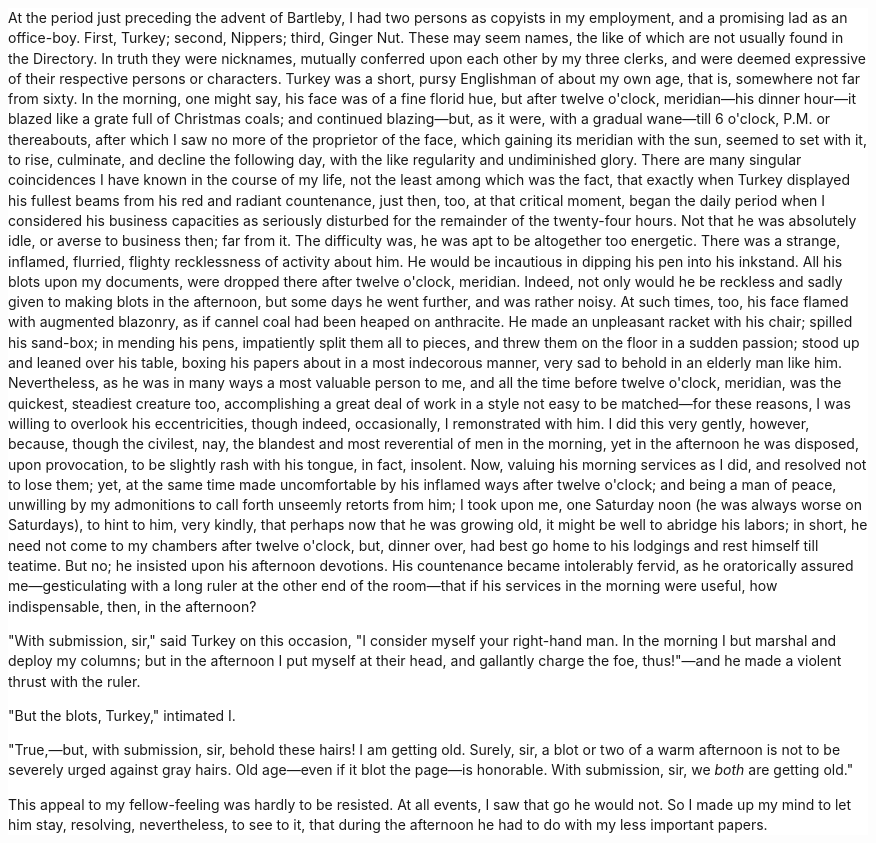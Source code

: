 At the period just preceding the advent of Bartleby, I had two persons as copyists in my employment, and a promising lad as an office-boy. First, Turkey; second, Nippers; third, Ginger Nut. These may seem names, the like of which are not usually found in the Directory. In truth they were nicknames, mutually conferred upon each other by my three clerks, and were deemed expressive of their respective persons or characters. Turkey was a short, pursy Englishman of about my own age, that is, somewhere not far from sixty. In the morning, one might say, his face was of a fine florid hue, but after twelve o'clock, meridian—his dinner hour—it blazed like a grate full of Christmas coals; and continued blazing—but, as it were, with a gradual wane—till 6 o'clock, P.M. or thereabouts, after which I saw no more of the proprietor of the face, which gaining its meridian with the sun, seemed to set with it, to rise, culminate, and decline the following day, with the like regularity and undiminished glory. There are many singular coincidences I have known in the course of my life, not the least among which was the fact, that exactly when Turkey displayed his fullest beams from his red and radiant countenance, just then, too, at that critical moment, began the daily period when I considered his business capacities as seriously disturbed for the remainder of the twenty-four hours. Not that he was absolutely idle, or averse to business then; far from it. The difficulty was, he was apt to be altogether too energetic. There was a strange, inflamed, flurried, flighty recklessness of activity about him. He would be incautious in dipping his pen into his inkstand. All his blots upon my documents, were dropped there after twelve o'clock, meridian. Indeed, not only would he be reckless and sadly given to making blots in the afternoon, but some days he went further, and was rather noisy. At such times, too, his face flamed with augmented blazonry, as if cannel coal had been heaped on anthracite. He made an unpleasant racket with his chair; spilled his sand-box; in mending his pens, impatiently split them all to pieces, and threw them on the floor in a sudden passion; stood up and leaned over his table, boxing his papers about in a most indecorous manner, very sad to behold in an elderly man like him. Nevertheless, as he was in many ways a most valuable person to me, and all the time before twelve o'clock, meridian, was the quickest, steadiest creature too, accomplishing a great deal of work in a style not easy to be matched—for these reasons, I was willing to overlook his eccentricities, though indeed, occasionally, I remonstrated with him. I did this very gently, however, because, though the civilest, nay, the blandest and most reverential of men in the morning, yet in the afternoon he was disposed, upon provocation, to be slightly rash with his tongue, in fact, insolent. Now, valuing his morning services as I did, and resolved not to lose them; yet, at the same time made uncomfortable by his inflamed ways after twelve o'clock; and being a man of peace, unwilling by my admonitions to call forth unseemly retorts from him; I took upon me, one Saturday noon (he was always worse on Saturdays), to hint to him, very kindly, that perhaps now that he was growing old, it might be well to abridge his labors; in short, he need not come to my chambers after twelve o'clock, but, dinner over, had best go home to his lodgings and rest himself till teatime. But no; he insisted upon his afternoon devotions. His countenance became intolerably fervid, as he oratorically assured me—gesticulating with a long ruler at the other end of the room—that if his services in the morning were useful, how indispensable, then, in the afternoon?

"With submission, sir," said Turkey on this occasion, "I consider myself your right-hand man. In the morning I but marshal and deploy my columns; but in the afternoon I put myself at their head, and gallantly charge the foe, thus!"—and he made a violent thrust with the ruler.

"But the blots, Turkey," intimated I.

"True,—but, with submission, sir, behold these hairs! I am getting old. Surely, sir, a blot or two of a warm afternoon is not to be severely urged against gray hairs. Old age—even if it blot the page—is honorable. With submission, sir, we _both_ are getting old."

This appeal to my fellow-feeling was hardly to be resisted. At all events, I saw that go he would not. So I made up my mind to let him stay, resolving, nevertheless, to see to it, that during the afternoon he had to do with my less important papers.
